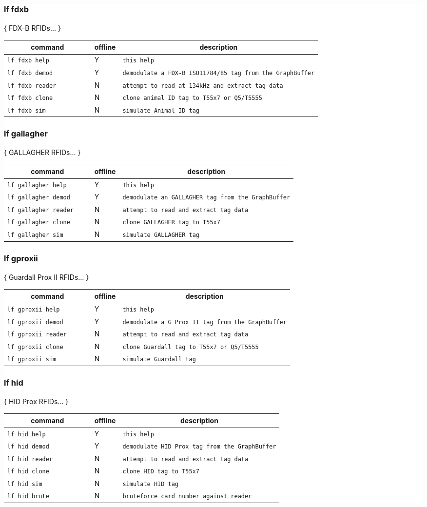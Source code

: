 
### lf fdxb

 { FDX-B RFIDs...             }

|command                  |offline |description
|-------                  |------- |-----------
|`lf fdxb help           `|Y       |`this help`
|`lf fdxb demod          `|Y       |`demodulate a FDX-B ISO11784/85 tag from the GraphBuffer`
|`lf fdxb reader         `|N       |`attempt to read at 134kHz and extract tag data`
|`lf fdxb clone          `|N       |`clone animal ID tag to T55x7 or Q5/T5555`
|`lf fdxb sim            `|N       |`simulate Animal ID tag`


### lf gallagher

 { GALLAGHER RFIDs...         }

|command                  |offline |description
|-------                  |------- |-----------
|`lf gallagher help      `|Y       |`This help`
|`lf gallagher demod     `|Y       |`demodulate an GALLAGHER tag from the GraphBuffer`
|`lf gallagher reader    `|N       |`attempt to read and extract tag data`
|`lf gallagher clone     `|N       |`clone GALLAGHER tag to T55x7`
|`lf gallagher sim       `|N       |`simulate GALLAGHER tag`


### lf gproxii

 { Guardall Prox II RFIDs...  }

|command                  |offline |description
|-------                  |------- |-----------
|`lf gproxii help        `|Y       |`this help`
|`lf gproxii demod       `|Y       |`demodulate a G Prox II tag from the GraphBuffer`
|`lf gproxii reader      `|N       |`attempt to read and extract tag data`
|`lf gproxii clone       `|N       |`clone Guardall tag to T55x7 or Q5/T5555`
|`lf gproxii sim         `|N       |`simulate Guardall tag`


### lf hid

 { HID Prox RFIDs...          }

|command                  |offline |description
|-------                  |------- |-----------
|`lf hid help            `|Y       |`this help`
|`lf hid demod           `|Y       |`demodulate HID Prox tag from the GraphBuffer`
|`lf hid reader          `|N       |`attempt to read and extract tag data`
|`lf hid clone           `|N       |`clone HID tag to T55x7`
|`lf hid sim             `|N       |`simulate HID tag`
|`lf hid brute           `|N       |`bruteforce card number against reader`